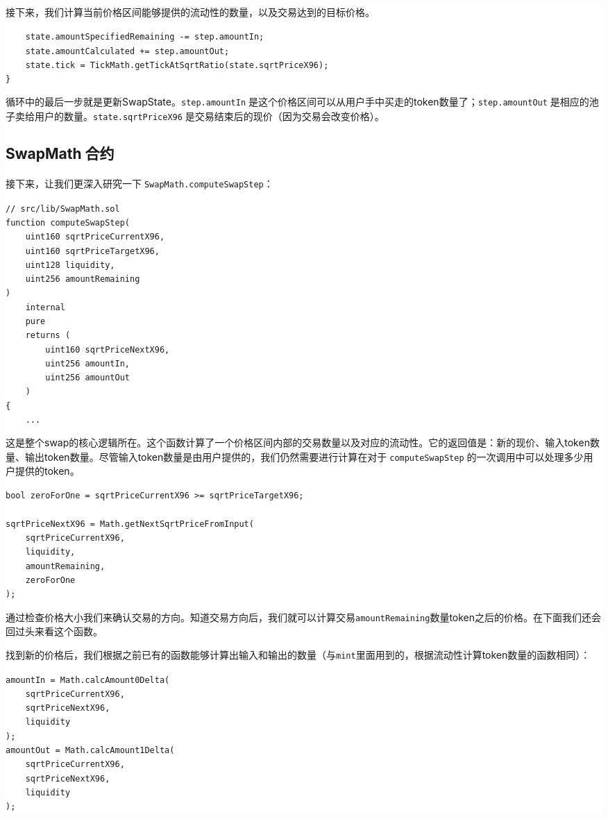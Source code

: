接下来，我们计算当前价格区间能够提供的流动性的数量，以及交易达到的目标价格。

```solidity
    state.amountSpecifiedRemaining -= step.amountIn;
    state.amountCalculated += step.amountOut;
    state.tick = TickMath.getTickAtSqrtRatio(state.sqrtPriceX96);
}
```

循环中的最后一步就是更新SwapState。`step.amountIn` 是这个价格区间可以从用户手中买走的token数量了；`step.amountOut` 是相应的池子卖给用户的数量。`state.sqrtPriceX96` 是交易结束后的现价（因为交易会改变价格）。

## SwapMath 合约

接下来，让我们更深入研究一下 `SwapMath.computeSwapStep`：

```solidity
// src/lib/SwapMath.sol
function computeSwapStep(
    uint160 sqrtPriceCurrentX96,
    uint160 sqrtPriceTargetX96,
    uint128 liquidity,
    uint256 amountRemaining
)
    internal
    pure
    returns (
        uint160 sqrtPriceNextX96,
        uint256 amountIn,
        uint256 amountOut
    )
{
    ...
```

这是整个swap的核心逻辑所在。这个函数计算了一个价格区间内部的交易数量以及对应的流动性。它的返回值是：新的现价、输入token数量、输出token数量。尽管输入token数量是由用户提供的，我们仍然需要进行计算在对于 `computeSwapStep` 的一次调用中可以处理多少用户提供的token。

```solidity
bool zeroForOne = sqrtPriceCurrentX96 >= sqrtPriceTargetX96;

sqrtPriceNextX96 = Math.getNextSqrtPriceFromInput(
    sqrtPriceCurrentX96,
    liquidity,
    amountRemaining,
    zeroForOne
);
```
通过检查价格大小我们来确认交易的方向。知道交易方向后，我们就可以计算交易`amountRemaining`数量token之后的价格。在下面我们还会回过头来看这个函数。

找到新的价格后，我们根据之前已有的函数能够计算出输入和输出的数量（与`mint`里面用到的，根据流动性计算token数量的函数相同）：

```solidity
amountIn = Math.calcAmount0Delta(
    sqrtPriceCurrentX96,
    sqrtPriceNextX96,
    liquidity
);
amountOut = Math.calcAmount1Delta(
    sqrtPriceCurrentX96,
    sqrtPriceNextX96,
    liquidity
);
```
